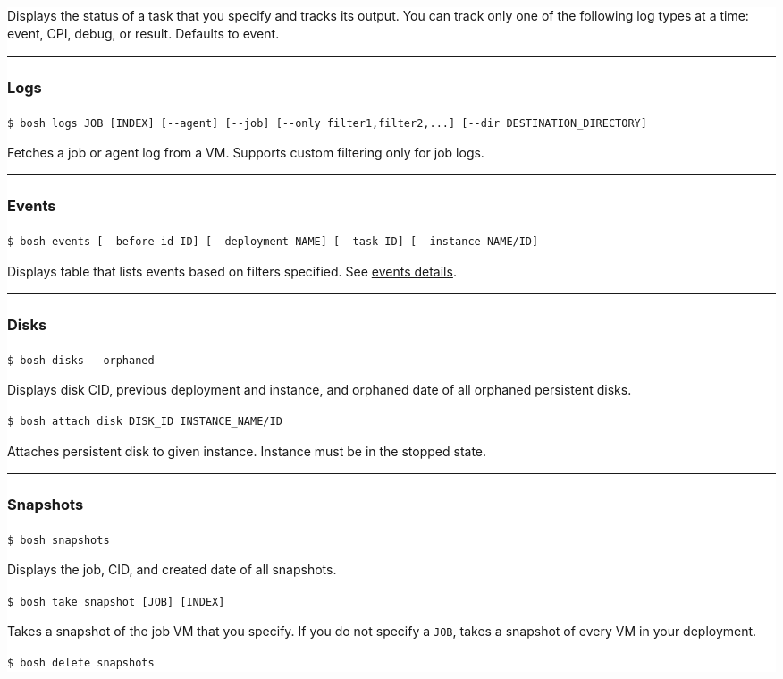 Displays the status of a task that you specify and tracks its output. You can track only one of the following log types at a time: event, CPI, debug, or result. Defaults to event.

---
### <a id="logs"></a> Logs

```shell
$ bosh logs JOB [INDEX] [--agent] [--job] [--only filter1,filter2,...] [--dir DESTINATION_DIRECTORY]
```

Fetches a job or agent log from a VM. Supports custom filtering only for job logs.

---
### <a id="events"></a> Events

```shell
$ bosh events [--before-id ID] [--deployment NAME] [--task ID] [--instance NAME/ID]
```

Displays table that lists events based on filters specified. See [events details](events.md).

---
### <a id="disks"></a> Disks

```shell
$ bosh disks --orphaned
```

Displays disk CID, previous deployment and instance, and orphaned date of all orphaned persistent disks.

```shell
$ bosh attach disk DISK_ID INSTANCE_NAME/ID
```

Attaches persistent disk to given instance. Instance must be in the stopped state.

---
### <a id="snapshots"></a> Snapshots

```shell
$ bosh snapshots
```

Displays the job, CID, and created date of all snapshots.

```shell
$ bosh take snapshot [JOB] [INDEX]
```

Takes a snapshot of the job VM that you specify. If you do not specify a `JOB`, takes a snapshot of every VM in your deployment.

```shell
$ bosh delete snapshots
```
